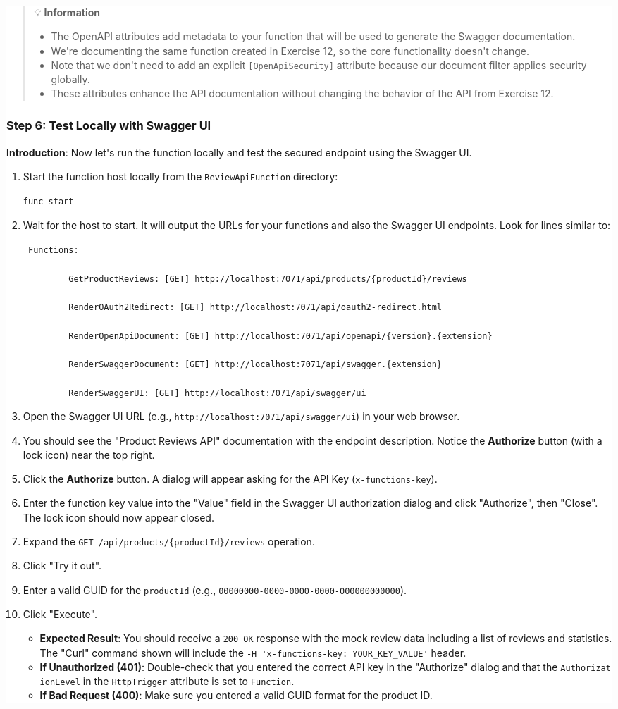 > 💡 **Information**
>
> - The OpenAPI attributes add metadata to your function that will be used to generate the Swagger documentation.
> - We're documenting the same function created in Exercise 12, so the core functionality doesn't change.
> - Note that we don't need to add an explicit `[OpenApiSecurity]` attribute because our document filter applies security globally.
> - These attributes enhance the API documentation without changing the behavior of the API from Exercise 12.

### Step 6: Test Locally with Swagger UI

**Introduction**: Now let's run the function locally and test the secured endpoint using the Swagger UI.

1. Start the function host locally from the `ReviewApiFunction` directory:

   ```bash
   func start
   ```

2. Wait for the host to start. It will output the URLs for your functions and also the Swagger UI endpoints. Look for lines similar to:

   ```text
    Functions:
    
            GetProductReviews: [GET] http://localhost:7071/api/products/{productId}/reviews
    
            RenderOAuth2Redirect: [GET] http://localhost:7071/api/oauth2-redirect.html
    
            RenderOpenApiDocument: [GET] http://localhost:7071/api/openapi/{version}.{extension}
    
            RenderSwaggerDocument: [GET] http://localhost:7071/api/swagger.{extension}
    
            RenderSwaggerUI: [GET] http://localhost:7071/api/swagger/ui
   ```

3. Open the Swagger UI URL (e.g., `http://localhost:7071/api/swagger/ui`) in your web browser.
4. You should see the "Product Reviews API" documentation with the endpoint description. Notice the **Authorize** button (with a lock icon) near the top right.
5. Click the **Authorize** button. A dialog will appear asking for the API Key (`x-functions-key`).
6. Enter the function key value into the "Value" field in the Swagger UI authorization dialog and click "Authorize", then "Close". The lock icon should now appear closed.
7. Expand the `GET /api/products/{productId}/reviews` operation.
8. Click "Try it out".
9. Enter a valid GUID for the `productId` (e.g., `00000000-0000-0000-0000-000000000000`).
10. Click "Execute".

    - **Expected Result**: You should receive a `200 OK` response with the mock review data including a list of reviews and statistics. The "Curl" command shown will include the `-H 'x-functions-key: YOUR_KEY_VALUE'` header.
    - **If Unauthorized (401)**: Double-check that you entered the correct API key in the "Authorize" dialog and that the `AuthorizationLevel` in the `HttpTrigger` attribute is set to `Function`.
    - **If Bad Request (400)**: Make sure you entered a valid GUID format for the product ID.
